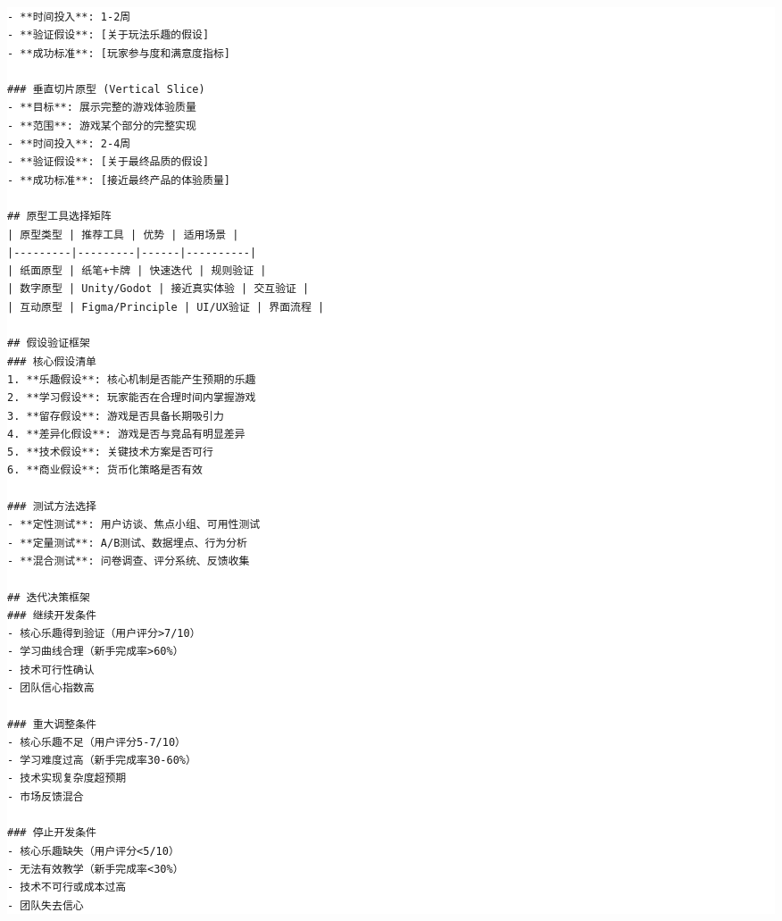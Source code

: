 ```
- **时间投入**: 1-2周
- **验证假设**: [关于玩法乐趣的假设]
- **成功标准**: [玩家参与度和满意度指标]

### 垂直切片原型 (Vertical Slice)
- **目标**: 展示完整的游戏体验质量
- **范围**: 游戏某个部分的完整实现
- **时间投入**: 2-4周
- **验证假设**: [关于最终品质的假设]
- **成功标准**: [接近最终产品的体验质量]

## 原型工具选择矩阵
| 原型类型 | 推荐工具 | 优势 | 适用场景 |
|---------|---------|------|----------|
| 纸面原型 | 纸笔+卡牌 | 快速迭代 | 规则验证 |
| 数字原型 | Unity/Godot | 接近真实体验 | 交互验证 |
| 互动原型 | Figma/Principle | UI/UX验证 | 界面流程 |

## 假设验证框架
### 核心假设清单
1. **乐趣假设**: 核心机制是否能产生预期的乐趣
2. **学习假设**: 玩家能否在合理时间内掌握游戏
3. **留存假设**: 游戏是否具备长期吸引力
4. **差异化假设**: 游戏是否与竞品有明显差异
5. **技术假设**: 关键技术方案是否可行
6. **商业假设**: 货币化策略是否有效

### 测试方法选择
- **定性测试**: 用户访谈、焦点小组、可用性测试
- **定量测试**: A/B测试、数据埋点、行为分析
- **混合测试**: 问卷调查、评分系统、反馈收集

## 迭代决策框架
### 继续开发条件
- 核心乐趣得到验证（用户评分>7/10）
- 学习曲线合理（新手完成率>60%）
- 技术可行性确认
- 团队信心指数高

### 重大调整条件
- 核心乐趣不足（用户评分5-7/10）
- 学习难度过高（新手完成率30-60%）
- 技术实现复杂度超预期
- 市场反馈混合

### 停止开发条件
- 核心乐趣缺失（用户评分<5/10）
- 无法有效教学（新手完成率<30%）
- 技术不可行或成本过高
- 团队失去信心
```
